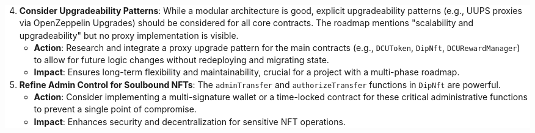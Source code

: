 4.  **Consider Upgradeability Patterns**: While a modular architecture is good, explicit upgradeability patterns (e.g., UUPS proxies via OpenZeppelin Upgrades) should be considered for all core contracts. The roadmap mentions "scalability and upgradeability" but no proxy implementation is visible.
    -   **Action**: Research and integrate a proxy upgrade pattern for the main contracts (e.g., `DCUToken`, `DipNft`, `DCURewardManager`) to allow for future logic changes without redeploying and migrating state.
    -   **Impact**: Ensures long-term flexibility and maintainability, crucial for a project with a multi-phase roadmap.
5.  **Refine Admin Control for Soulbound NFTs**: The `adminTransfer` and `authorizeTransfer` functions in `DipNft` are powerful.
    -   **Action**: Consider implementing a multi-signature wallet or a time-locked contract for these critical administrative functions to prevent a single point of compromise.
    -   **Impact**: Enhances security and decentralization for sensitive NFT operations.